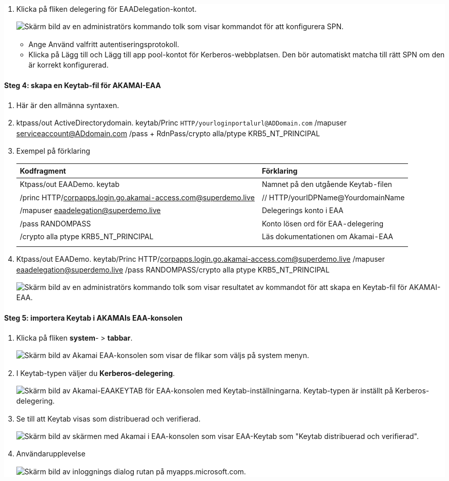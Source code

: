 1. Klicka på fliken delegering för EAADelegation-kontot.

    ![Skärm bild av en administratörs kommando tolk som visar kommandot för att konfigurera SPN.](./media/header-akamai-tutorial/spn.png)

    * Ange Använd valfritt autentiseringsprotokoll.
    * Klicka på Lägg till och Lägg till app pool-kontot för Kerberos-webbplatsen. Den bör automatiskt matcha till rätt SPN om den är korrekt konfigurerad.

#### <a name="step-4-create-a-keytab-file-for-akamai-eaa"></a>Steg 4: skapa en Keytab-fil för AKAMAI-EAA

1. Här är den allmänna syntaxen.

1. ktpass/out ActiveDirectorydomain. keytab/Princ `HTTP/yourloginportalurl@ADDomain.com`  /mapuser serviceaccount@ADdomain.com /pass + RdnPass/crypto alla/ptype KRB5_NT_PRINCIPAL

1. Exempel på förklaring

    | Kodfragment | Förklaring |
    | - | - |
    | Ktpass/out EAADemo. keytab | Namnet på den utgående Keytab-filen |
    | /princ HTTP/corpapps.login.go.akamai-access.com@superdemo.live | // HTTP/yourIDPName@YourdomainName |
    | /mapuser eaadelegation@superdemo.live | Delegerings konto i EAA |
    | /pass RANDOMPASS | Konto lösen ord för EAA-delegering |
    | /crypto alla ptype KRB5_NT_PRINCIPAL | Läs dokumentationen om Akamai-EAA |
    | | |

1. Ktpass/out EAADemo. keytab/Princ HTTP/corpapps.login.go.akamai-access.com@superdemo.live /mapuser eaadelegation@superdemo.live /pass RANDOMPASS/crypto alla ptype KRB5_NT_PRINCIPAL

    ![Skärm bild av en administratörs kommando tolk som visar resultatet av kommandot för att skapa en Keytab-fil för AKAMAI-EAA.](./media/header-akamai-tutorial/administrator.png)

#### <a name="step-5-import-keytab-in-the-akamai-eaa-console"></a>Steg 5: importera Keytab i AKAMAIs EAA-konsolen

1. Klicka på fliken **system**-  >  **tabbar**.

    ![Skärm bild av Akamai EAA-konsolen som visar de flikar som väljs på system menyn.](./media/header-akamai-tutorial/keytabs.png)

1. I Keytab-typen väljer du **Kerberos-delegering**.

    ![Skärm bild av Akamai-EAAKEYTAB för EAA-konsolen med Keytab-inställningarna. Keytab-typen är inställt på Kerberos-delegering.](./media/header-akamai-tutorial/keytab-delegation.png)

1. Se till att Keytab visas som distribuerad och verifierad.

    ![Skärm bild av skärmen med Akamai i EAA-konsolen som visar EAA-Keytab som "Keytab distribuerad och verifierad".](./media/header-akamai-tutorial/keytabs-2.png)

1. Användarupplevelse

    ![Skärm bild av inloggnings dialog rutan på myapps.microsoft.com. ](./media/header-akamai-tutorial/end-user-3.png)

